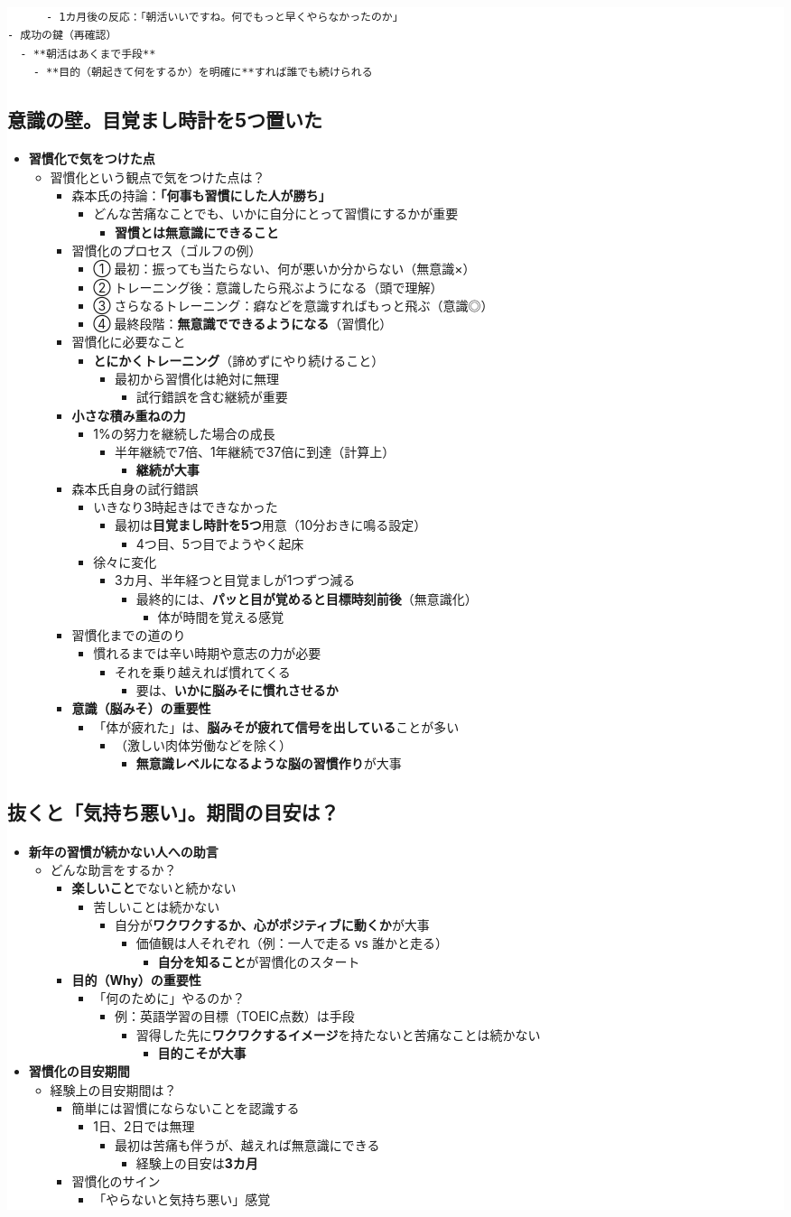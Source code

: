           - 1カ月後の反応：「朝活いいですね。何でもっと早くやらなかったのか」
    - 成功の鍵（再確認）
      - **朝活はあくまで手段**
        - **目的（朝起きて何をするか）を明確に**すれば誰でも続けられる

## 意識の壁。目覚まし時計を5つ置いた
- **習慣化で気をつけた点**
  - 習慣化という観点で気をつけた点は？
    - 森本氏の持論：**「何事も習慣にした人が勝ち」**
      - どんな苦痛なことでも、いかに自分にとって習慣にするかが重要
        - **習慣とは無意識にできること**
    - 習慣化のプロセス（ゴルフの例）
      - ① 最初：振っても当たらない、何が悪いか分からない（無意識×）
      - ② トレーニング後：意識したら飛ぶようになる（頭で理解）
      - ③ さらなるトレーニング：癖などを意識すればもっと飛ぶ（意識◎）
      - ④ 最終段階：**無意識でできるようになる**（習慣化）
    - 習慣化に必要なこと
      - **とにかくトレーニング**（諦めずにやり続けること）
        - 最初から習慣化は絶対に無理
          - 試行錯誤を含む継続が重要
    - **小さな積み重ねの力**
      - 1%の努力を継続した場合の成長
        - 半年継続で7倍、1年継続で37倍に到達（計算上）
          - **継続が大事**
    - 森本氏自身の試行錯誤
      - いきなり3時起きはできなかった
        - 最初は**目覚まし時計を5つ**用意（10分おきに鳴る設定）
          - 4つ目、5つ目でようやく起床
      - 徐々に変化
        - 3カ月、半年経つと目覚ましが1つずつ減る
          - 最終的には、**パッと目が覚めると目標時刻前後**（無意識化）
            - 体が時間を覚える感覚
    - 習慣化までの道のり
      - 慣れるまでは辛い時期や意志の力が必要
        - それを乗り越えれば慣れてくる
          - 要は、**いかに脳みそに慣れさせるか**
    - **意識（脳みそ）の重要性**
      - 「体が疲れた」は、**脳みそが疲れて信号を出している**ことが多い
        - （激しい肉体労働などを除く）
          - **無意識レベルになるような脳の習慣作り**が大事

## 抜くと「気持ち悪い」。期間の目安は？
- **新年の習慣が続かない人への助言**
  - どんな助言をするか？
    - **楽しいこと**でないと続かない
      - 苦しいことは続かない
        - 自分が**ワクワクするか、心がポジティブに動くか**が大事
          - 価値観は人それぞれ（例：一人で走る vs 誰かと走る）
            - **自分を知ること**が習慣化のスタート
    - **目的（Why）の重要性**
      - 「何のために」やるのか？
        - 例：英語学習の目標（TOEIC点数）は手段
          - 習得した先に**ワクワクするイメージ**を持たないと苦痛なことは続かない
            - **目的こそが大事**
- **習慣化の目安期間**
  - 経験上の目安期間は？
    - 簡単には習慣にならないことを認識する
      - 1日、2日では無理
        - 最初は苦痛も伴うが、越えれば無意識にできる
          - 経験上の目安は**3カ月**
    - 習慣化のサイン
      - 「やらないと気持ち悪い」感覚